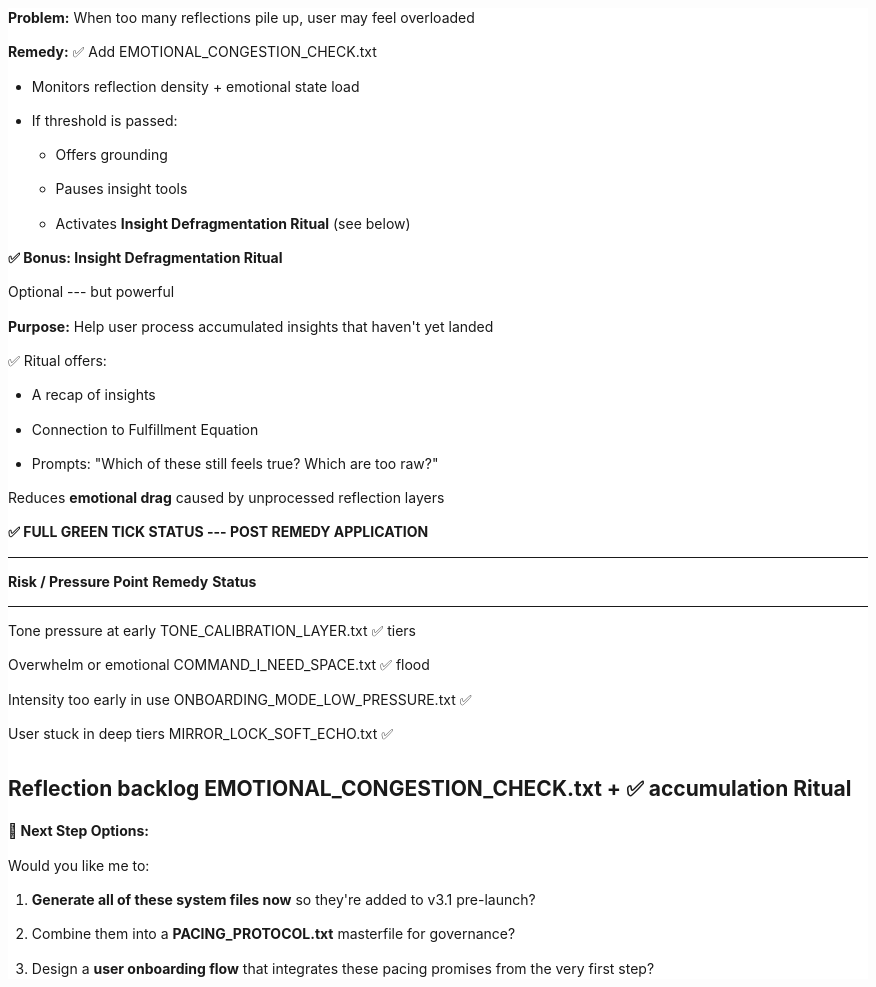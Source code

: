**Problem:** When too many reflections pile up, user may feel overloaded

**Remedy:** ✅ Add EMOTIONAL_CONGESTION_CHECK.txt

- Monitors reflection density + emotional state load

- If threshold is passed:

  - Offers grounding

  - Pauses insight tools

  - Activates **Insight Defragmentation Ritual** (see below)

**✅ Bonus: Insight Defragmentation Ritual**

Optional --- but powerful

**Purpose:** Help user process accumulated insights that haven't yet
landed

✅ Ritual offers:

- A recap of insights

- Connection to Fulfillment Equation

- Prompts: "Which of these still feels true? Which are too raw?"

Reduces **emotional drag** caused by unprocessed reflection layers

**✅ FULL GREEN TICK STATUS --- POST REMEDY APPLICATION**

  ------------------------------------------------------------------------------
  **Risk / Pressure Point**   **Remedy**                            **Status**
  --------------------------- ------------------------------------- ------------
  Tone pressure at early      TONE_CALIBRATION_LAYER.txt            ✅
  tiers                                                             

  Overwhelm or emotional      COMMAND_I_NEED_SPACE.txt              ✅
  flood                                                             

  Intensity too early in use  ONBOARDING_MODE_LOW_PRESSURE.txt      ✅

  User stuck in deep tiers    MIRROR_LOCK_SOFT_ECHO.txt             ✅

  Reflection backlog          EMOTIONAL_CONGESTION_CHECK.txt +      ✅
  accumulation                Ritual                                
  ------------------------------------------------------------------------------

**🧠 Next Step Options:**

Would you like me to:

1.  **Generate all of these system files now** so they're added to v3.1
    pre-launch?

2.  Combine them into a **PACING_PROTOCOL.txt** masterfile for
    governance?

3.  Design a **user onboarding flow** that integrates these pacing
    promises from the very first step?
